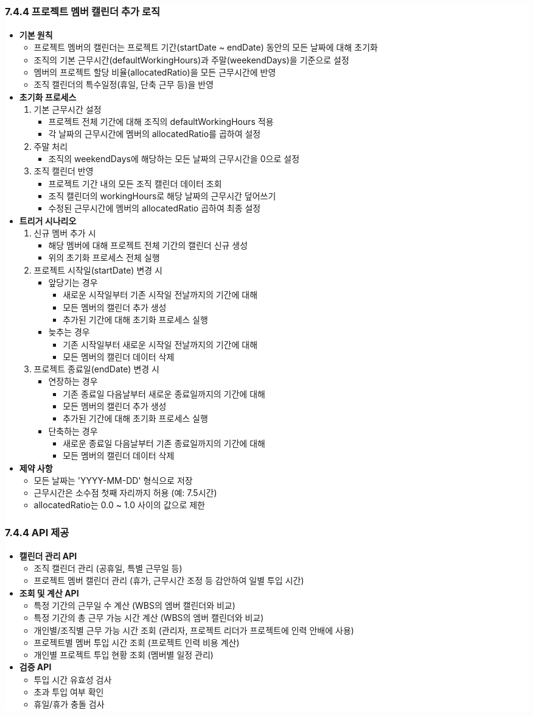 ### **7.4.4 프로젝트 멤버 캘린더 추가 로직**

- **기본 원칙**
  - 프로젝트 멤버의 캘린더는 프로젝트 기간(startDate ~ endDate) 동안의 모든 날짜에 대해 초기화
  - 조직의 기본 근무시간(defaultWorkingHours)과 주말(weekendDays)을 기준으로 설정
  - 멤버의 프로젝트 할당 비율(allocatedRatio)을 모든 근무시간에 반영
  - 조직 캘린더의 특수일정(휴일, 단축 근무 등)을 반영
- **초기화 프로세스**
  1. 기본 근무시간 설정
     - 프로젝트 전체 기간에 대해 조직의 defaultWorkingHours 적용
     - 각 날짜의 근무시간에 멤버의 allocatedRatio를 곱하여 설정
  2. 주말 처리
     - 조직의 weekendDays에 해당하는 모든 날짜의 근무시간을 0으로 설정
  3. 조직 캘린더 반영
     - 프로젝트 기간 내의 모든 조직 캘린더 데이터 조회
     - 조직 캘린더의 workingHours로 해당 날짜의 근무시간 덮어쓰기
     - 수정된 근무시간에 멤버의 allocatedRatio 곱하여 최종 설정
- **트리거 시나리오**
  1. 신규 멤버 추가 시
     - 해당 멤버에 대해 프로젝트 전체 기간의 캘린더 신규 생성
     - 위의 초기화 프로세스 전체 실행
  2. 프로젝트 시작일(startDate) 변경 시
     - 앞당기는 경우
       - 새로운 시작일부터 기존 시작일 전날까지의 기간에 대해
       - 모든 멤버의 캘린더 추가 생성
       - 추가된 기간에 대해 초기화 프로세스 실행
     - 늦추는 경우
       - 기존 시작일부터 새로운 시작일 전날까지의 기간에 대해
       - 모든 멤버의 캘린더 데이터 삭제
  3. 프로젝트 종료일(endDate) 변경 시
     - 연장하는 경우
       - 기존 종료일 다음날부터 새로운 종료일까지의 기간에 대해
       - 모든 멤버의 캘린더 추가 생성
       - 추가된 기간에 대해 초기화 프로세스 실행
     - 단축하는 경우
       - 새로운 종료일 다음날부터 기존 종료일까지의 기간에 대해
       - 모든 멤버의 캘린더 데이터 삭제
- **제약 사항**
  - 모든 날짜는 'YYYY-MM-DD' 형식으로 저장
  - 근무시간은 소수점 첫째 자리까지 허용 (예: 7.5시간)
  - allocatedRatio는 0.0 ~ 1.0 사이의 값으로 제한

### **7.4.4 API 제공**

- **캘린더 관리 API**
  - 조직 캘린더 관리 (공휴일, 특별 근무일 등)
  - 프로젝트 멤버 캘린더 관리 (휴가, 근무시간 조정 등 감안하여 일별 투입 시간)
- **조회 및 계산 API**
  - 특정 기간의 근무일 수 계산 (WBS의 엠버 캘린더와 비교)
  - 특정 기간의 총 근무 가능 시간 계산 (WBS의 엠버 캘린더와 비교)
  - 개인별/조직별 근무 가능 시간 조회 (관리자, 프로젝트 리더가 프로젝트에 인력 안배에 사용)
  - 프로젝트별 멤버 투입 시간 조회 (프로젝트 인력 비용 계산)
  - 개인별 프로젝트 투입 현황 조회 (멤버별 일정 관리)
- **검증 API**
  - 투입 시간 유효성 검사
  - 초과 투입 여부 확인
  - 휴일/휴가 충돌 검사
